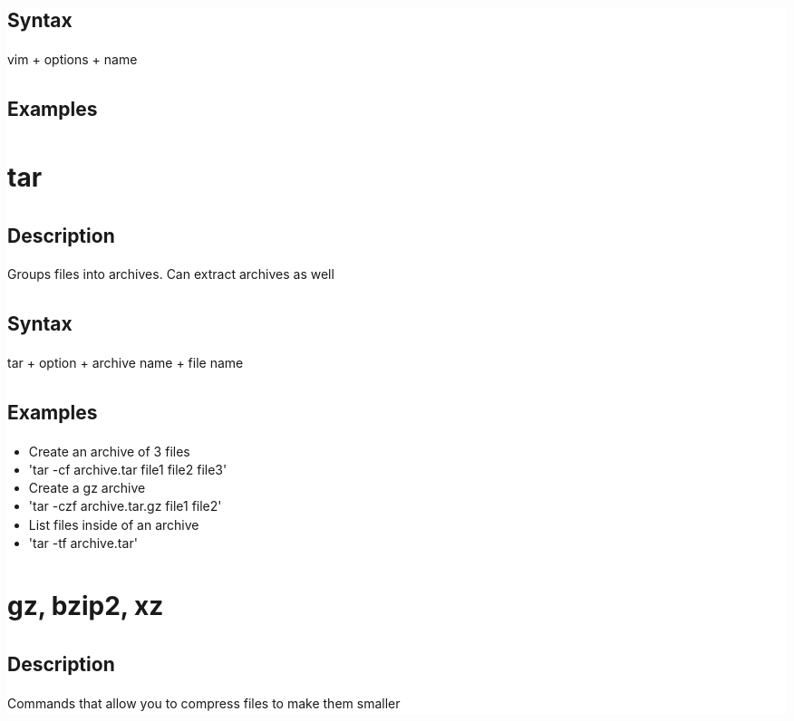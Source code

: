 ## Syntax
vim + options + name

## Examples


# tar
## Description
Groups files into archives. Can extract archives as well

## Syntax
tar + option + archive name + file name

## Examples
* Create an archive of 3 files
* 'tar -cf archive.tar file1 file2 file3'
* Create a gz archive
* 'tar -czf archive.tar.gz file1 file2'
* List files inside of an archive
* 'tar -tf archive.tar'

# gz, bzip2, xz
## Description
Commands that allow you to compress files to make them smaller
